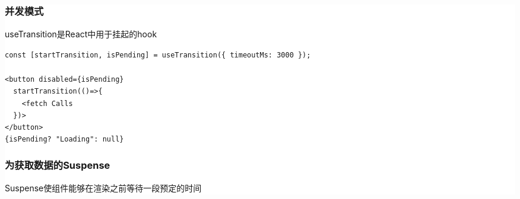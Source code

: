 ### 并发模式

useTransition是React中用于挂起的hook

```react
const [startTransition, isPending] = useTransition({ timeoutMs: 3000 });

<button disabled={isPending}
  startTransition(()=>{
   	<fetch Calls 
  })>
</button>
{isPending? "Loading": null}
```



### 为获取数据的Suspense

Suspense使组件能够在渲染之前等待一段预定的时间

